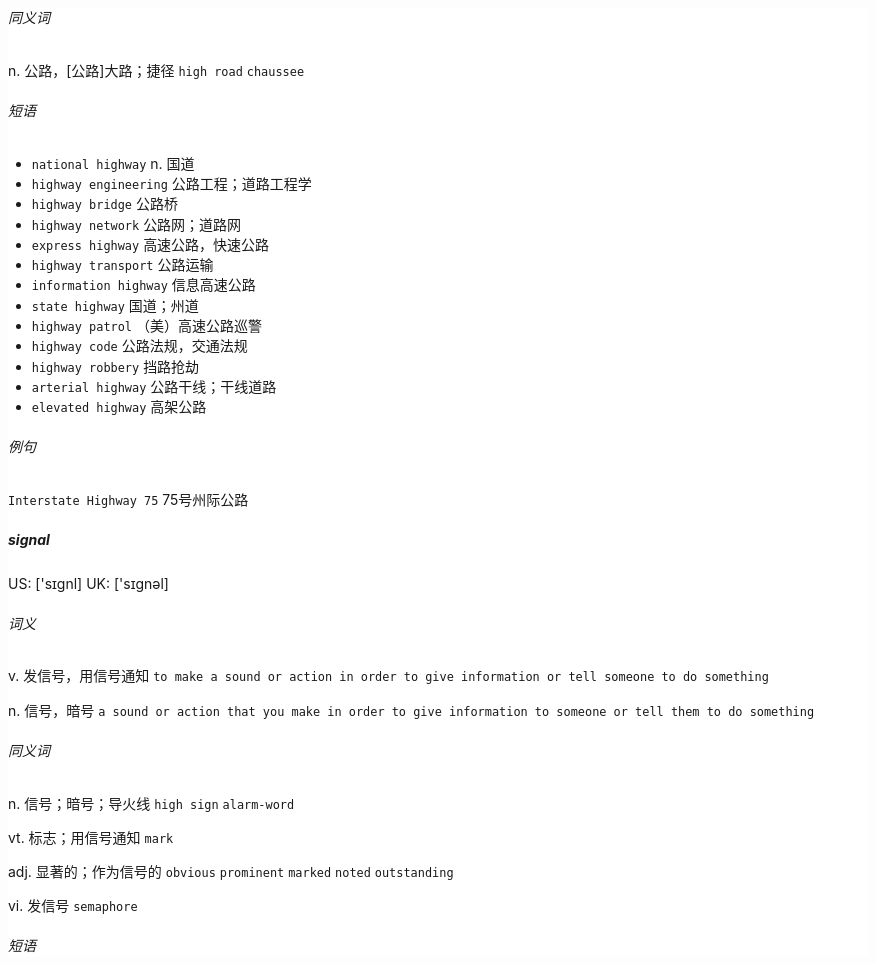 ###### 同义词

n. 公路，[公路]大路；捷径
`high road` `chaussee`


###### 短语

- `national highway` n. 国道
- `highway engineering` 公路工程；道路工程学
- `highway bridge` 公路桥
- `highway network` 公路网；道路网
- `express highway` 高速公路，快速公路
- `highway transport` 公路运输
- `information highway` 信息高速公路
- `state highway` 国道；州道
- `highway patrol` （美）高速公路巡警
- `highway code` 公路法规，交通法规
- `highway robbery` 挡路抢劫
- `arterial highway` 公路干线；干线道路
- `elevated highway` 高架公路

###### 例句

`Interstate Highway 75`
75号州际公路


##### signal

US: ['sɪgnl]
UK: ['sɪgnəl]

###### 词义

v. 发信号，用信号通知
`to make a sound or action in order to give information or tell someone to do something`

n. 信号，暗号
`a sound or action that you make in order to give information to someone or tell them to do something`

###### 同义词

n. 信号；暗号；导火线
`high sign` `alarm-word`

vt. 标志；用信号通知
`mark`

adj. 显著的；作为信号的
`obvious` `prominent` `marked` `noted` `outstanding`

vi. 发信号
`semaphore`


###### 短语
